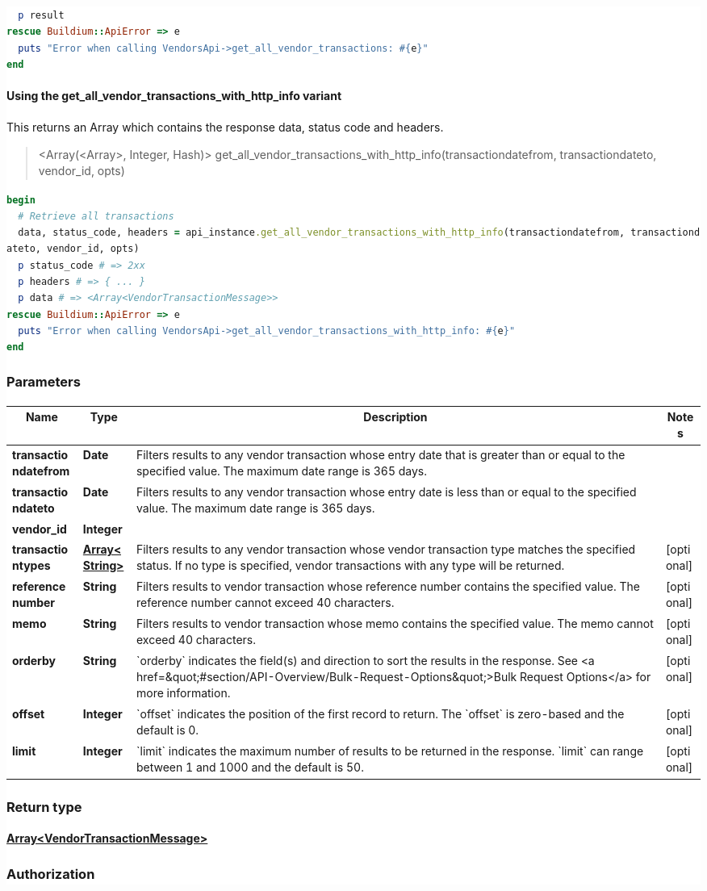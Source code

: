 ```ruby
  p result
rescue Buildium::ApiError => e
  puts "Error when calling VendorsApi->get_all_vendor_transactions: #{e}"
end
```

#### Using the get_all_vendor_transactions_with_http_info variant

This returns an Array which contains the response data, status code and headers.

> <Array(<Array<VendorTransactionMessage>>, Integer, Hash)> get_all_vendor_transactions_with_http_info(transactiondatefrom, transactiondateto, vendor_id, opts)

```ruby
begin
  # Retrieve all transactions
  data, status_code, headers = api_instance.get_all_vendor_transactions_with_http_info(transactiondatefrom, transactiondateto, vendor_id, opts)
  p status_code # => 2xx
  p headers # => { ... }
  p data # => <Array<VendorTransactionMessage>>
rescue Buildium::ApiError => e
  puts "Error when calling VendorsApi->get_all_vendor_transactions_with_http_info: #{e}"
end
```

### Parameters

| Name | Type | Description | Notes |
| ---- | ---- | ----------- | ----- |
| **transactiondatefrom** | **Date** | Filters results to any vendor transaction whose entry date that is greater than or equal to the specified value. The maximum date range is 365 days. |  |
| **transactiondateto** | **Date** | Filters results to any vendor transaction whose entry date is less than or equal to the specified value. The maximum date range is 365 days. |  |
| **vendor_id** | **Integer** |  |  |
| **transactiontypes** | [**Array&lt;String&gt;**](String.md) | Filters results to any vendor transaction whose vendor transaction type matches the specified status. If no type is specified, vendor transactions with any type will be returned. | [optional] |
| **referencenumber** | **String** | Filters results to vendor transaction whose reference number contains the specified value. The reference number cannot exceed 40 characters. | [optional] |
| **memo** | **String** | Filters results to vendor transaction whose memo contains the specified value. The memo cannot exceed 40 characters. | [optional] |
| **orderby** | **String** | &#x60;orderby&#x60; indicates the field(s) and direction to sort the results in the response. See &lt;a href&#x3D;\&quot;#section/API-Overview/Bulk-Request-Options\&quot;&gt;Bulk Request Options&lt;/a&gt; for more information. | [optional] |
| **offset** | **Integer** | &#x60;offset&#x60; indicates the position of the first record to return. The &#x60;offset&#x60; is zero-based and the default is 0. | [optional] |
| **limit** | **Integer** | &#x60;limit&#x60; indicates the maximum number of results to be returned in the response. &#x60;limit&#x60; can range between 1 and 1000 and the default is 50. | [optional] |

### Return type

[**Array&lt;VendorTransactionMessage&gt;**](VendorTransactionMessage.md)

### Authorization
